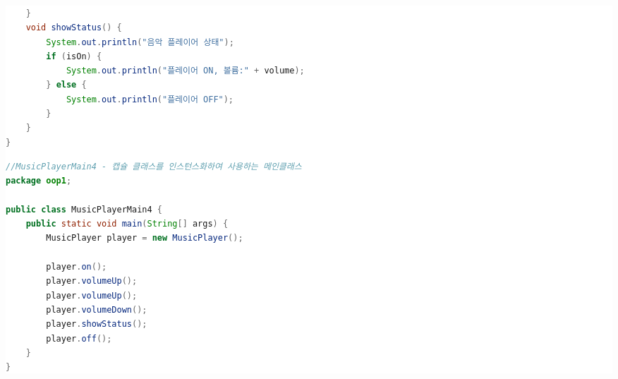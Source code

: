 ```java
    }
    void showStatus() {
        System.out.println("음악 플레이어 상태");
        if (isOn) {
            System.out.println("플레이어 ON, 볼륨:" + volume);
        } else {
            System.out.println("플레이어 OFF");
        }
    }
}
```

```java
//MusicPlayerMain4 - 캡슐 클래스를 인스턴스화하여 사용하는 메인클래스
package oop1;

public class MusicPlayerMain4 {
    public static void main(String[] args) {
        MusicPlayer player = new MusicPlayer();

        player.on();
        player.volumeUp();
        player.volumeUp();
        player.volumeDown();
        player.showStatus();
        player.off();
    }
}
```